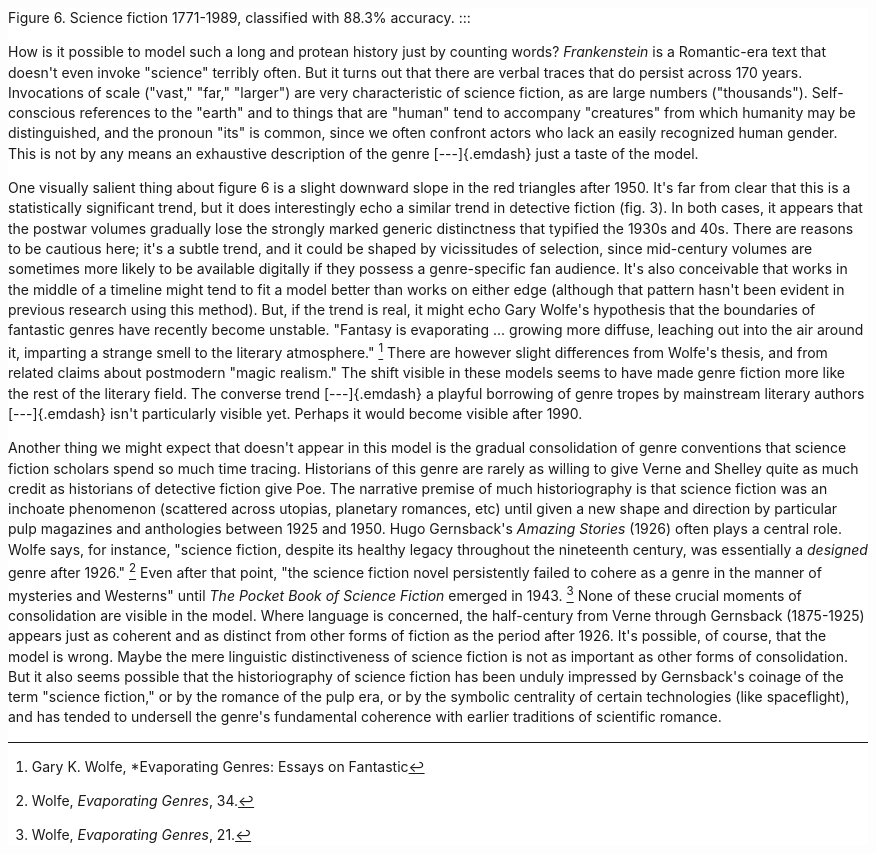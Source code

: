 Figure 6. Science fiction 1771-1989, classified with 88.3% accuracy.
:::

How is it possible to model such a long and protean history just by
counting words? *Frankenstein* is a Romantic-era text that doesn't even
invoke "science" terribly often. But it turns out that there are verbal
traces that do persist across 170 years. Invocations of scale ("vast,"
"far," "larger") are very characteristic of science fiction, as are
large numbers ("thousands"). Self-conscious references to the "earth"
and to things that are "human" tend to accompany "creatures" from which
humanity may be distinguished, and the pronoun "its" is common, since we
often confront actors who lack an easily recognized human gender. This
is not by any means an exhaustive description of the genre
[---]{.emdash} just a taste of the model.

One visually salient thing about figure 6 is a slight downward slope in
the red triangles after 1950. It's far from clear that this is a
statistically significant trend, but it does interestingly echo a
similar trend in detective fiction (fig. 3). In both cases, it appears
that the postwar volumes gradually lose the strongly marked generic
distinctness that typified the 1930s and 40s. There are reasons to be
cautious here; it's a subtle trend, and it could be shaped by
vicissitudes of selection, since mid-century volumes are sometimes more
likely to be available digitally if they possess a genre-specific fan
audience. It's also conceivable that works in the middle of a timeline
might tend to fit a model better than works on either edge (although
that pattern hasn't been evident in previous research using this
method). But, if the trend is real, it might echo Gary Wolfe's
hypothesis that the boundaries of fantastic genres have recently become
unstable. "Fantasy is evaporating ... growing more diffuse, leaching out
into the air around it, imparting a strange smell to the literary
atmosphere." [^38] There are however slight differences from Wolfe's
thesis, and from related claims about postmodern "magic realism." The
shift visible in these models seems to have made genre fiction more like
the rest of the literary field. The converse trend [---]{.emdash} a
playful borrowing of genre tropes by mainstream literary authors
[---]{.emdash} isn't particularly visible yet. Perhaps it would become
visible after 1990.

Another thing we might expect that doesn't appear in this model is the
gradual consolidation of genre conventions that science fiction scholars
spend so much time tracing. Historians of this genre are rarely as
willing to give Verne and Shelley quite as much credit as historians of
detective fiction give Poe. The narrative premise of much historiography
is that science fiction was an inchoate phenomenon (scattered across
utopias, planetary romances, etc) until given a new shape and direction
by particular pulp magazines and anthologies between 1925 and 1950. Hugo
Gernsback's *Amazing Stories* (1926) often plays a central role. Wolfe
says, for instance, \"science fiction, despite its healthy legacy
throughout the nineteenth century, was essentially a *designed* genre
after 1926.\" [^39] Even after that point, "the science fiction novel
persistently failed to cohere as a genre in the manner of mysteries and
Westerns" until *The Pocket Book of Science Fiction* emerged in 1943.
[^40] None of these crucial moments of consolidation are visible in the
model. Where language is concerned, the half-century from Verne through
Gernsback (1875-1925) appears just as coherent and as distinct from
other forms of fiction as the period after 1926. It's possible, of
course, that the model is wrong. Maybe the mere linguistic
distinctiveness of science fiction is not as important as other forms of
consolidation. But it also seems possible that the historiography of
science fiction has been unduly impressed by Gernsback's coinage of the
term "science fiction," or by the romance of the pulp era, or by the
symbolic centrality of certain technologies (like spaceflight), and has
tended to undersell the genre's fundamental coherence with earlier
traditions of scientific romance.

[^1]: The author gratefully acknowledges the support of the NovelTM
[^2]: Amy Devitt, *Writing Genres* (Carbondale: SIU Press, 2004);
[^3]: Pierre Bourdieu, *Distinction: A Social Critique of the Judgment
[^4]: Franco Moretti, *Graphs, Maps, Trees* (London:Verso, 2005), 18.
[^5]: P.D. James, *Talking About Detective Fiction* ( New York: Vintage,
[^6]: John Sears, *Stephen King's Gothic* (Chicago: University of
[^7]: Moretti, *Graphs, Maps, Trees,* 31.
[^8]: see Roberts 2011 for an analogous theory of science fiction
[^9]: Maurizio Ascari, "The Dangers of Distant Reading: Reassessing
[^10]: Matthew L. Jockers, *Macroanalysis: Digital Methods and Literary
[^11]: Ronald Knox, "Introduction," *The Best Detective Stories of
[^12]: Gary K. Wolfe, *Evaporating Genres: Essays on Fantastic
[^13]: The process of normalizing texts hides pitfalls for the unwary.
[^14]: Darko Suvin, "On the Poetics of the Science Fiction Genre,"
[^15]: Paul Kincaid, "On the Origins of Genre," *Extrapolation* 44, no.
[^16]: John Rieder, "On Defining SF, or Not: Genre Theory, SF, and
[^17]: Leo Breiman, "Statistical Modeling: The Two Cultures,"
[^18]: Hoyt Long and Richard Jean So, \" Literary Pattern Recognition:
[^20]: Pedregosa et al., "Scikit-learn: Machine Learning in Python,"
[^21]: If you convert predictive accuracy into Cohen's *d*, anything
[^22]: For the rationale see D. Sculley and Bradely M. Pasanek, "Meaning
[^23]: Since we will always be comparing two evenly sized categories in
[^24]: Underwood, "Code and data to support The Life Cycles of Genres,"
[^25]: Stephen Rachman, "Poe and the Origins of Detective Fiction," In
[^26]: Moretti, *Graphs, Maps, Trees*, 31.
[^27]: Ascari, "The Dangers of Distant Reading," 15.
[^28]: Rieder, "On Defining SF, or Not,"15.
[^29]: Ascari, "The Dangers of  Distant Reading," 7, 15.
[^30]: Mark Bould and Sherryl Vint, "There is No Such Thing as Science
[^31]: D.A. Miller, *The Novel and the Police* (Berkeley: University of
[^32]: Christopher Pittard, "From Sensation to the Strand," In *A
[^33]: Juliann Fleenor ed., *The Female Gothic* (Montreal: Eden, 1983).
[^34]: Mark Edmundson, *Nightmare on Main Street: Angels, Sadomasochism,
[^35]: The metadata I use for the "Stanford Gothic" were developed at
[^36]: David Punter and Glennis Byron, *The Gothic* (Malden: Blackwell,
[^37]: Bould and Vint, "No Such Thing as Science Fiction,"; see also
[^38]: Gary K. Wolfe, *Evaporating Genres: Essays on Fantastic
[^39]: Wolfe, *Evaporating Genres*, 34.
[^40]: Wolfe, *Evaporating Genres*, 21.
[^41]: Adam Roberts,\" A Brief Note on Moretti and Science Fiction,\" In
[^42]: Wolfe, *Evaporating Genres*, 21
[^43]: Kincaid, \"On the Origins of Genre*\"*
[^44]: Rieder, "On Defining SF, or Not," 192-93.